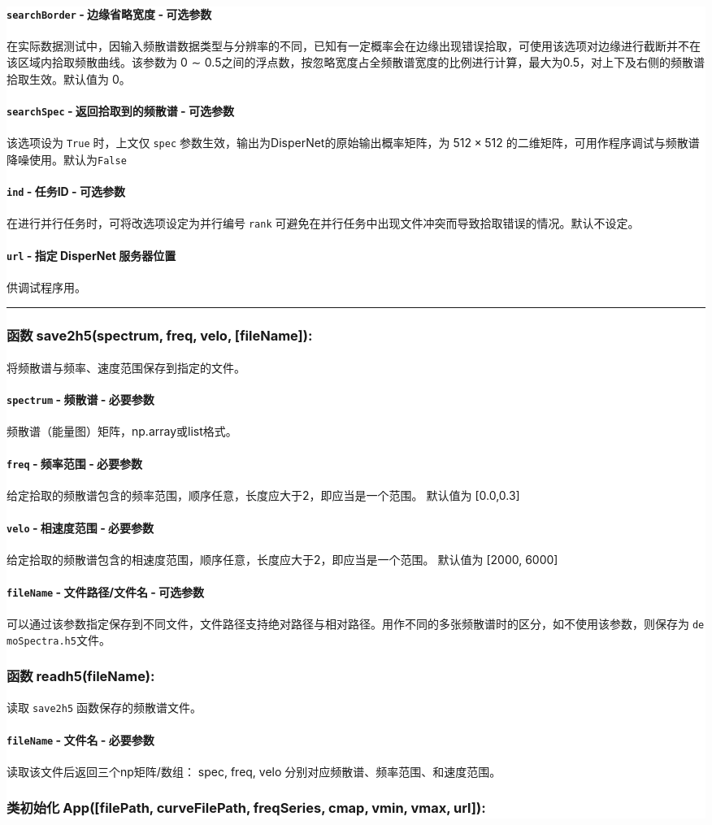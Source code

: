 #### `searchBorder` - 边缘省略宽度 - 可选参数

在实际数据测试中，因输入频散谱数据类型与分辨率的不同，已知有一定概率会在边缘出现错误拾取，可使用该选项对边缘进行截断并不在该区域内拾取频散曲线。该参数为 $0\sim0.5$之间的浮点数，按忽略宽度占全频散谱宽度的比例进行计算，最大为0.5，对上下及右侧的频散谱拾取生效。默认值为 0。

#### `searchSpec` - 返回拾取到的频散谱 - 可选参数

该选项设为 `True` 时，上文仅 `spec` 参数生效，输出为DisperNet的原始输出概率矩阵，为 $512 \times 512$ 的二维矩阵，可用作程序调试与频散谱降噪使用。默认为`False`

#### `ind` - 任务ID - 可选参数

在进行并行任务时，可将改选项设定为并行编号 `rank` 可避免在并行任务中出现文件冲突而导致拾取错误的情况。默认不设定。

#### `url` - 指定 DisperNet 服务器位置

供调试程序用。

---



### 函数 save2h5(spectrum, freq, velo, [fileName]):

将频散谱与频率、速度范围保存到指定的文件。

#### `spectrum` - 频散谱 - 必要参数

频散谱（能量图）矩阵，np.array或list格式。

#### `freq` - 频率范围 - 必要参数

给定拾取的频散谱包含的频率范围，顺序任意，长度应大于2，即应当是一个范围。
默认值为 [0.0,0.3]

#### `velo` - 相速度范围 - 必要参数

给定拾取的频散谱包含的相速度范围，顺序任意，长度应大于2，即应当是一个范围。
默认值为 [2000, 6000]


#### `fileName` - 文件路径/文件名 - 可选参数

可以通过该参数指定保存到不同文件，文件路径支持绝对路径与相对路径。用作不同的多张频散谱时的区分，如不使用该参数，则保存为 `demoSpectra.h5`文件。


### 函数 readh5(fileName):
读取 `save2h5` 函数保存的频散谱文件。


#### `fileName` - 文件名 - 必要参数

读取该文件后返回三个np矩阵/数组：
spec, freq, velo 分别对应频散谱、频率范围、和速度范围。




### 类初始化 App([filePath, curveFilePath, freqSeries, cmap, vmin, vmax, url]):
